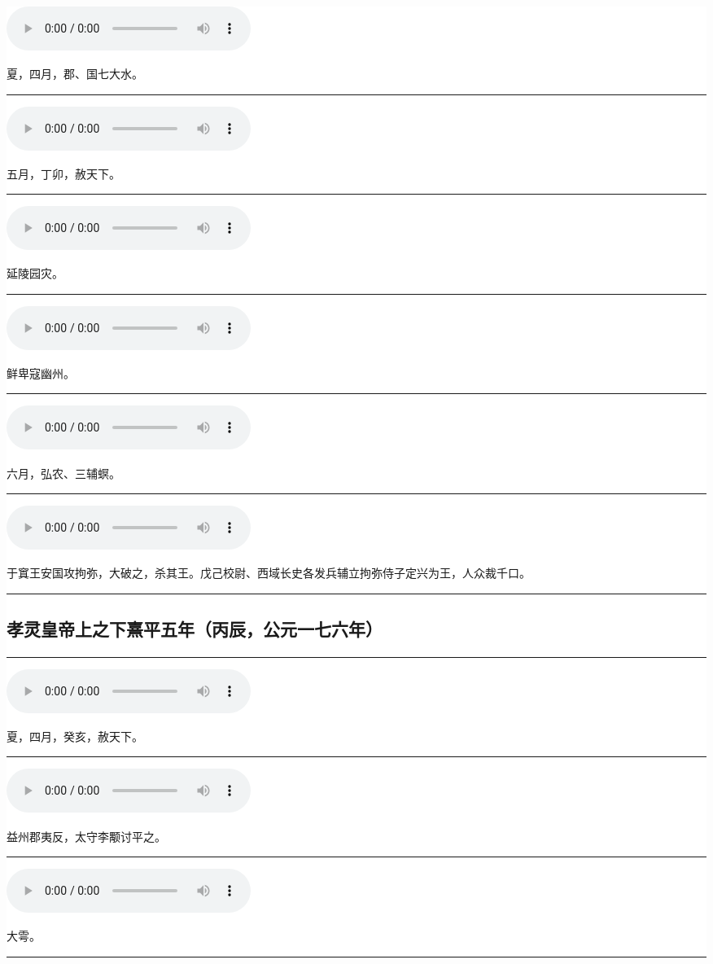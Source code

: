 ![](assets/audios/057/44.mp3)

夏，四月，郡、国七大水。

---

![](assets/audios/057/45.mp3)

五月，丁卯，赦天下。

---

![](assets/audios/057/46.mp3)

延陵园灾。

---

![](assets/audios/057/47.mp3)

鲜卑寇幽州。

---

![](assets/audios/057/48.mp3)

六月，弘农、三辅螟。

---

![](assets/audios/057/49.mp3)

于窴王安国攻拘弥，大破之，杀其王。戊己校尉、西域长史各发兵辅立拘弥侍子定兴为王，人众裁千口。

---

## 孝灵皇帝上之下熹平五年（丙辰，公元一七六年）

---

![](assets/audios/057/51.mp3)

夏，四月，癸亥，赦天下。

---

![](assets/audios/057/52.mp3)

益州郡夷反，太守李颙讨平之。

---

![](assets/audios/057/53.mp3)

大雩。

---